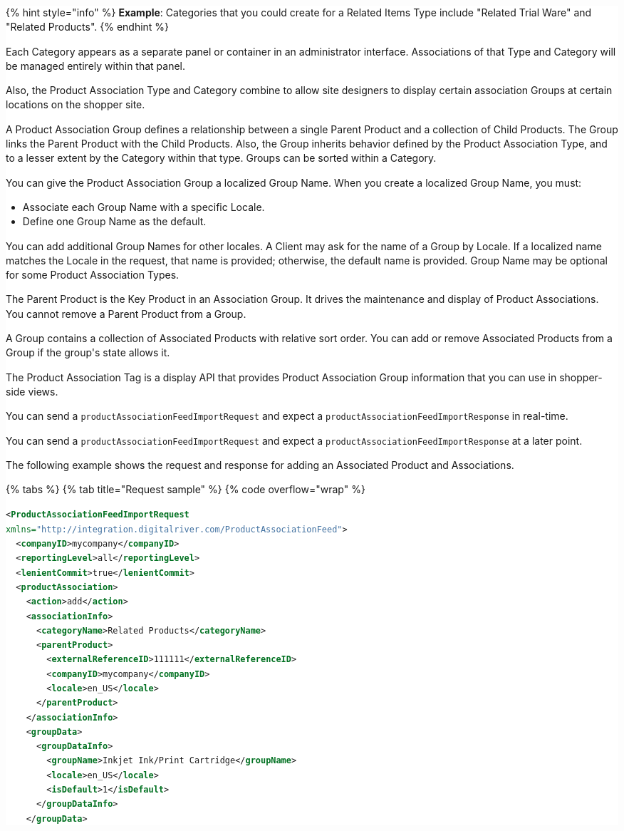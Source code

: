 {% hint style="info" %}
**Example**: Categories that you could create for a Related Items Type include "Related Trial Ware" and "Related Products".
{% endhint %}

Each Category appears as a separate panel or container in an administrator interface. Associations of that Type and Category will be managed entirely within that panel.

Also, the Product Association Type and Category combine to allow site designers to display certain association Groups at certain locations on the shopper site.

A Product Association Group defines a relationship between a single Parent Product and a collection of Child Products. The Group links the Parent Product with the Child Products. Also, the Group inherits behavior defined by the Product Association Type, and to a lesser extent by the Category within that type. Groups can be sorted within a Category.

You can give the Product Association Group a localized Group Name. When you create a localized Group Name, you must:

* Associate each Group Name with a specific Locale.
* Define one Group Name as the default.

You can add additional Group Names for other locales. A Client may ask for the name of a Group by Locale. If a localized name matches the Locale in the request, that name is provided; otherwise, the default name is provided. Group Name may be optional for some Product Association Types.

The Parent Product is the Key Product in an Association Group. It drives the maintenance and display of Product Associations. You cannot remove a Parent Product from a Group.

A Group contains a collection of Associated Products with relative sort order. You can add or remove Associated Products from a Group if the group's state allows it.

The Product Association Tag is a display API that provides Product Association Group information that you can use in shopper-side views.

You can send a `productAssociationFeedImportRequest` and expect a  `productAssociationFeedImportResponse` in real-time.

You can send a `productAssociationFeedImportRequest` and expect a `productAssociationFeedImportResponse` at a later point.

The following example shows the request and response for adding an Associated Product and Associations.

{% tabs %}
{% tab title="Request sample" %}
{% code overflow="wrap" %}
```xml
<ProductAssociationFeedImportRequest 
xmlns="http://integration.digitalriver.com/ProductAssociationFeed">
  <companyID>mycompany</companyID>
  <reportingLevel>all</reportingLevel>
  <lenientCommit>true</lenientCommit>
  <productAssociation>
    <action>add</action>
    <associationInfo>
      <categoryName>Related Products</categoryName>
      <parentProduct>
        <externalReferenceID>111111</externalReferenceID>
        <companyID>mycompany</companyID>
        <locale>en_US</locale>
      </parentProduct>
    </associationInfo>
    <groupData>
      <groupDataInfo>
        <groupName>Inkjet Ink/Print Cartridge</groupName>
        <locale>en_US</locale>
        <isDefault>1</isDefault>
      </groupDataInfo>
    </groupData>
```